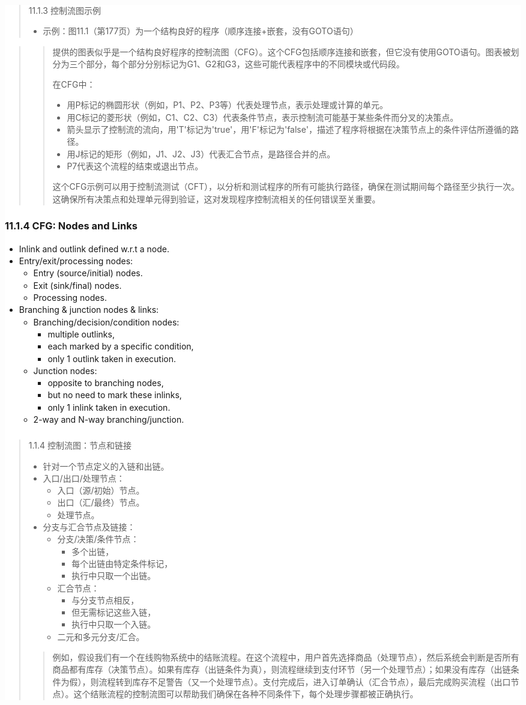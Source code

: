 

> 11.1.3 控制流图示例
>
> - 示例：图11.1（第177页）为一个结构良好的程序（顺序连接+嵌套，没有GOTO语句）

> > 提供的图表似乎是一个结构良好程序的控制流图（CFG）。这个CFG包括顺序连接和嵌套，但它没有使用GOTO语句。图表被划分为三个部分，每个部分分别标记为G1、G2和G3，这些可能代表程序中的不同模块或代码段。
> >
> > 在CFG中：
> >
> > - 用P标记的椭圆形状（例如，P1、P2、P3等）代表处理节点，表示处理或计算的单元。
> > - 用C标记的菱形状（例如，C1、C2、C3）代表条件节点，表示控制流可能基于某些条件而分叉的决策点。
> > - 箭头显示了控制流的流向，用'T'标记为'true'，用'F'标记为'false'，描述了程序将根据在决策节点上的条件评估所遵循的路径。
> > - 用J标记的矩形（例如，J1、J2、J3）代表汇合节点，是路径合并的点。
> > - P7代表这个流程的结束或退出节点。
> >
> > 这个CFG示例可以用于控制流测试（CFT），以分析和测试程序的所有可能执行路径，确保在测试期间每个路径至少执行一次。这确保所有决策点和处理单元得到验证，这对发现程序控制流相关的任何错误至关重要。

### 11.1.4 CFG: Nodes and Links

* Inlink and outlink defined w.r.t a node.
* Entry/exit/processing nodes:
  * Entry (source/initial) nodes.
  * Exit (sink/final) nodes.
  * Processing nodes.
* Branching & junction nodes & links:
  * Branching/decision/condition nodes: 
    * multiple outlinks,
    * each marked by a specific condition, 
    * only 1 outlink taken in execution.
  * Junction nodes:
    * opposite to branching nodes,
    * but no need to mark these inlinks, 
    * only 1 inlink taken in execution.
  * 2-way and N-way branching/junction.

### 

> 1.1.4 控制流图：节点和链接
>
> - 针对一个节点定义的入链和出链。
> - 入口/出口/处理节点：
>   - 入口（源/初始）节点。
>   - 出口（汇/最终）节点。
>   - 处理节点。
> - 分支与汇合节点及链接：
>   - 分支/决策/条件节点：
>     - 多个出链，
>     - 每个出链由特定条件标记，
>     - 执行中只取一个出链。
>   - 汇合节点：
>     - 与分支节点相反，
>     - 但无需标记这些入链，
>     - 执行中只取一个入链。
>   - 二元和多元分支/汇合。
>
> > 例如，假设我们有一个在线购物系统中的结账流程。在这个流程中，用户首先选择商品（处理节点），然后系统会判断是否所有商品都有库存（决策节点）。如果有库存（出链条件为真），则流程继续到支付环节（另一个处理节点）；如果没有库存（出链条件为假），则流程转到库存不足警告（又一个处理节点）。支付完成后，进入订单确认（汇合节点），最后完成购买流程（出口节点）。这个结账流程的控制流图可以帮助我们确保在各种不同条件下，每个处理步骤都被正确执行。
